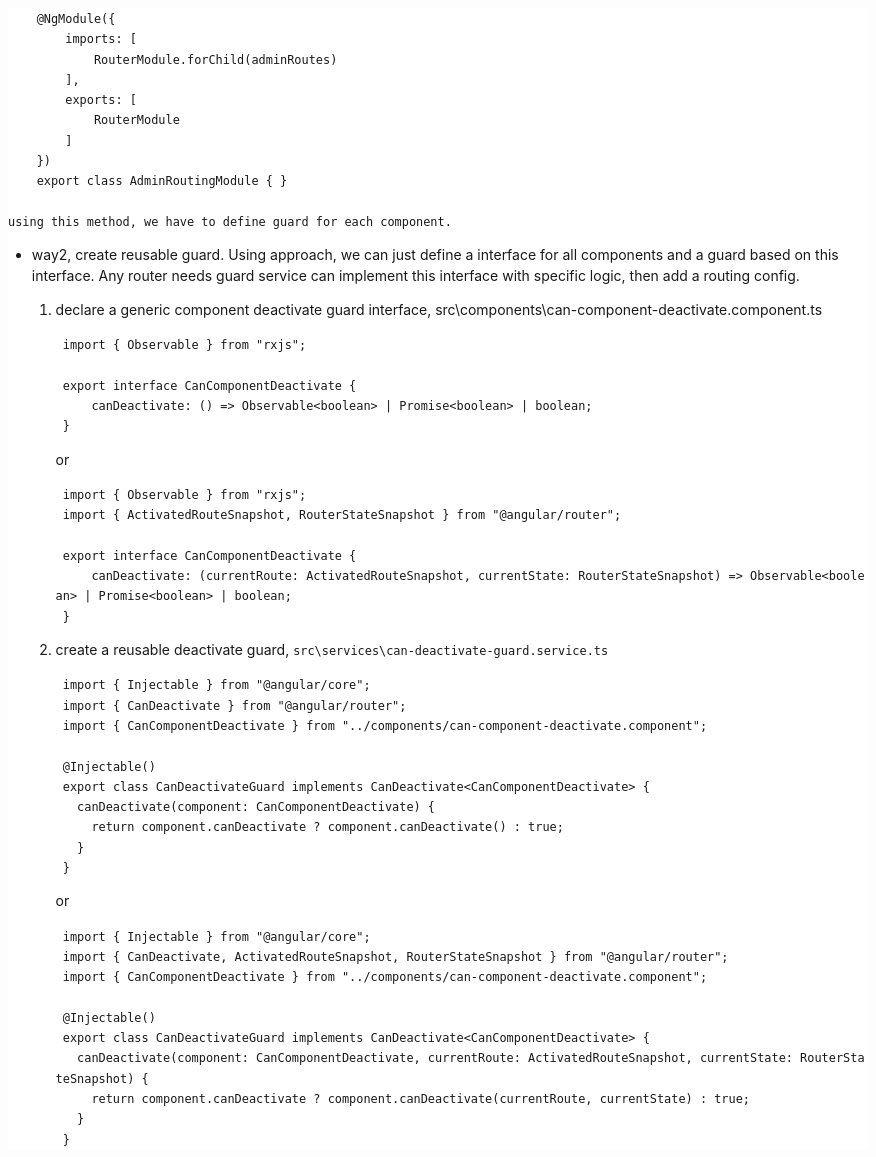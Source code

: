 		@NgModule({
		    imports: [
		        RouterModule.forChild(adminRoutes)
		    ],
		    exports: [
		        RouterModule
		    ]
		})
		export class AdminRoutingModule { }

	using this method, we have to define guard for each component.

- way2, create reusable guard. Using approach, we can just define a interface for all components and a guard based on this interface. Any router needs guard service can implement this interface with specific logic, then add a routing config.  

	1. declare a generic component deactivate guard interface, src\components\can-component-deactivate.component.ts

			import { Observable } from "rxjs";
			
			export interface CanComponentDeactivate {
			    canDeactivate: () => Observable<boolean> | Promise<boolean> | boolean;
			}

		or

			import { Observable } from "rxjs";
			import { ActivatedRouteSnapshot, RouterStateSnapshot } from "@angular/router";
			
			export interface CanComponentDeactivate {
			    canDeactivate: (currentRoute: ActivatedRouteSnapshot, currentState: RouterStateSnapshot) => Observable<boolean> | Promise<boolean> | boolean;
			}

	1. create a reusable deactivate guard, `src\services\can-deactivate-guard.service.ts`

			import { Injectable } from "@angular/core";
			import { CanDeactivate } from "@angular/router";
			import { CanComponentDeactivate } from "../components/can-component-deactivate.component";
			
			@Injectable()
			export class CanDeactivateGuard implements CanDeactivate<CanComponentDeactivate> {
			  canDeactivate(component: CanComponentDeactivate) {
			    return component.canDeactivate ? component.canDeactivate() : true;
			  }
			}

		or

			import { Injectable } from "@angular/core";
			import { CanDeactivate, ActivatedRouteSnapshot, RouterStateSnapshot } from "@angular/router";
			import { CanComponentDeactivate } from "../components/can-component-deactivate.component";
			
			@Injectable()
			export class CanDeactivateGuard implements CanDeactivate<CanComponentDeactivate> {
			  canDeactivate(component: CanComponentDeactivate, currentRoute: ActivatedRouteSnapshot, currentState: RouterStateSnapshot) {
			    return component.canDeactivate ? component.canDeactivate(currentRoute, currentState) : true;
			  }
			}
